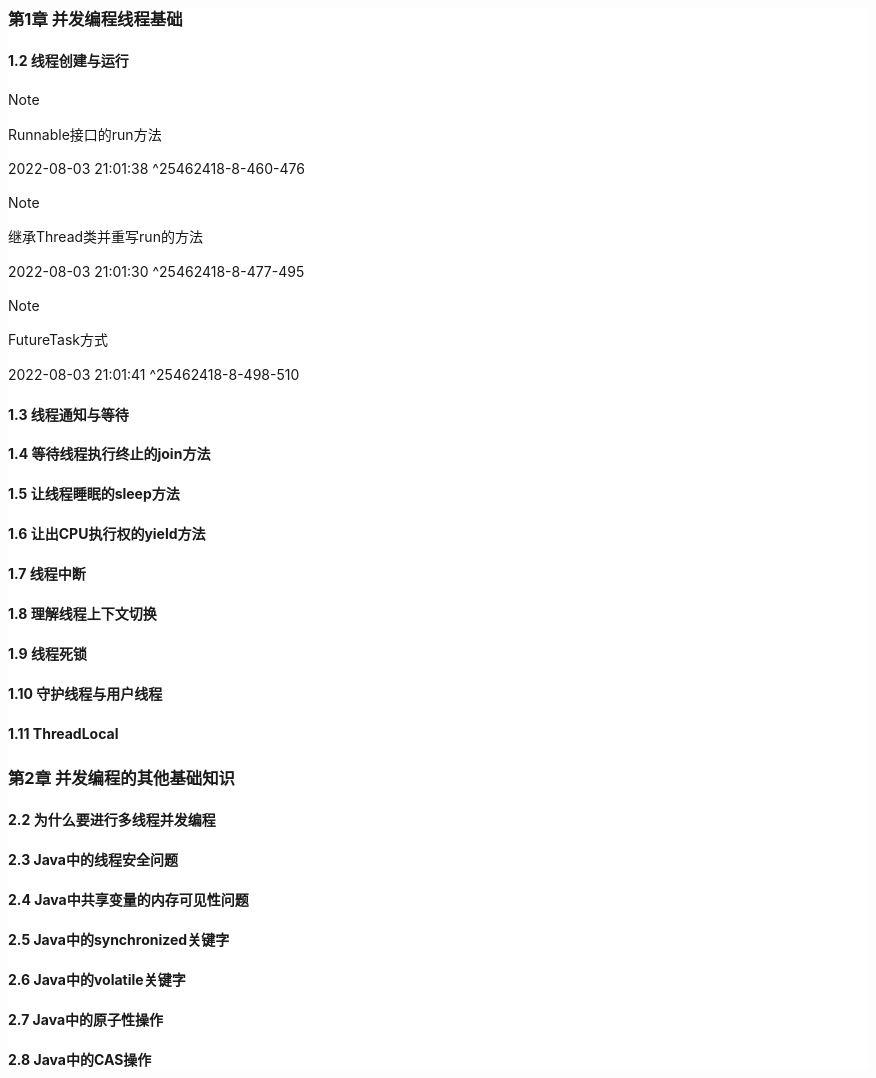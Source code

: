 ### 第1章 并发编程线程基础

#### 1.2 线程创建与运行

> [!NOTE] 
> Runnable接口的run方法
> 
> 2022-08-03 21:01:38 ^25462418-8-460-476

> [!NOTE] 
> 继承Thread类并重写run的方法
> 
> 2022-08-03 21:01:30 ^25462418-8-477-495

> [!NOTE] 
> FutureTask方式
> 
> 2022-08-03 21:01:41 ^25462418-8-498-510

#### 1.3 线程通知与等待

#### 1.4 等待线程执行终止的join方法

#### 1.5 让线程睡眠的sleep方法

#### 1.6 让出CPU执行权的yield方法

#### 1.7 线程中断

#### 1.8 理解线程上下文切换

#### 1.9 线程死锁

#### 1.10 守护线程与用户线程

#### 1.11 ThreadLocal

### 第2章 并发编程的其他基础知识

#### 2.2 为什么要进行多线程并发编程

#### 2.3 Java中的线程安全问题

#### 2.4 Java中共享变量的内存可见性问题

#### 2.5 Java中的synchronized关键字

#### 2.6 Java中的volatile关键字

#### 2.7 Java中的原子性操作

#### 2.8 Java中的CAS操作
